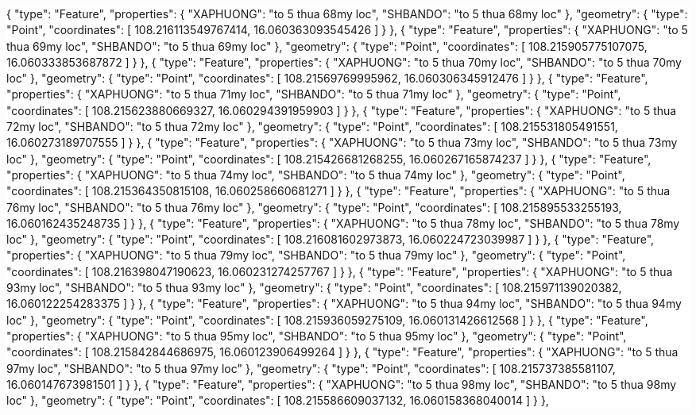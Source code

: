 { "type": "Feature", "properties": { "XAPHUONG": "to 5 thua 68my loc", "SHBANDO": "to 5 thua 68my loc" }, "geometry": { "type": "Point", "coordinates": [ 108.216113549767414, 16.060363093545426 ] } },
{ "type": "Feature", "properties": { "XAPHUONG": "to 5 thua 69my loc", "SHBANDO": "to 5 thua 69my loc" }, "geometry": { "type": "Point", "coordinates": [ 108.215905775107075, 16.060333853687872 ] } },
{ "type": "Feature", "properties": { "XAPHUONG": "to 5 thua 70my loc", "SHBANDO": "to 5 thua 70my loc" }, "geometry": { "type": "Point", "coordinates": [ 108.21569769995962, 16.060306345912476 ] } },
{ "type": "Feature", "properties": { "XAPHUONG": "to 5 thua 71my loc", "SHBANDO": "to 5 thua 71my loc" }, "geometry": { "type": "Point", "coordinates": [ 108.215623880669327, 16.060294391959903 ] } },
{ "type": "Feature", "properties": { "XAPHUONG": "to 5 thua 72my loc", "SHBANDO": "to 5 thua 72my loc" }, "geometry": { "type": "Point", "coordinates": [ 108.215531805491551, 16.060273189707555 ] } },
{ "type": "Feature", "properties": { "XAPHUONG": "to 5 thua 73my loc", "SHBANDO": "to 5 thua 73my loc" }, "geometry": { "type": "Point", "coordinates": [ 108.215426681268255, 16.060267165874237 ] } },
{ "type": "Feature", "properties": { "XAPHUONG": "to 5 thua 74my loc", "SHBANDO": "to 5 thua 74my loc" }, "geometry": { "type": "Point", "coordinates": [ 108.215364350815108, 16.060258660681271 ] } },
{ "type": "Feature", "properties": { "XAPHUONG": "to 5 thua 76my loc", "SHBANDO": "to 5 thua 76my loc" }, "geometry": { "type": "Point", "coordinates": [ 108.215895533255193, 16.060162435248735 ] } },
{ "type": "Feature", "properties": { "XAPHUONG": "to 5 thua 78my loc", "SHBANDO": "to 5 thua 78my loc" }, "geometry": { "type": "Point", "coordinates": [ 108.216081602973873, 16.060224723039987 ] } },
{ "type": "Feature", "properties": { "XAPHUONG": "to 5 thua 79my loc", "SHBANDO": "to 5 thua 79my loc" }, "geometry": { "type": "Point", "coordinates": [ 108.216398047190623, 16.060231274257767 ] } },
{ "type": "Feature", "properties": { "XAPHUONG": "to 5 thua 93my loc", "SHBANDO": "to 5 thua 93my loc" }, "geometry": { "type": "Point", "coordinates": [ 108.215971139020382, 16.060122254283375 ] } },
{ "type": "Feature", "properties": { "XAPHUONG": "to 5 thua 94my loc", "SHBANDO": "to 5 thua 94my loc" }, "geometry": { "type": "Point", "coordinates": [ 108.215936059275109, 16.060131426612568 ] } },
{ "type": "Feature", "properties": { "XAPHUONG": "to 5 thua 95my loc", "SHBANDO": "to 5 thua 95my loc" }, "geometry": { "type": "Point", "coordinates": [ 108.215842844686975, 16.060123906499264 ] } },
{ "type": "Feature", "properties": { "XAPHUONG": "to 5 thua 97my loc", "SHBANDO": "to 5 thua 97my loc" }, "geometry": { "type": "Point", "coordinates": [ 108.215737385581107, 16.060147673981501 ] } },
{ "type": "Feature", "properties": { "XAPHUONG": "to 5 thua 98my loc", "SHBANDO": "to 5 thua 98my loc" }, "geometry": { "type": "Point", "coordinates": [ 108.215586609037132, 16.060158368040014 ] } },

